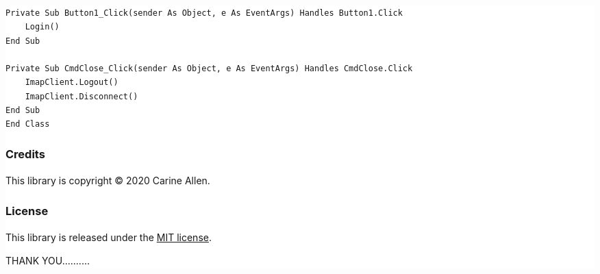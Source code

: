 	Private Sub Button1_Click(sender As Object, e As EventArgs) Handles Button1.Click
		Login()
	End Sub

	Private Sub CmdClose_Click(sender As Object, e As EventArgs) Handles CmdClose.Click
		ImapClient.Logout()
		ImapClient.Disconnect()
	End Sub
	End Class
### Credits

This library is copyright © 2020 Carine Allen.


### License
This library is released under the [MIT license](https://github.com/carineallen/LSTImap/blob/add-license-1/LICENSE).

THANK YOU..........
